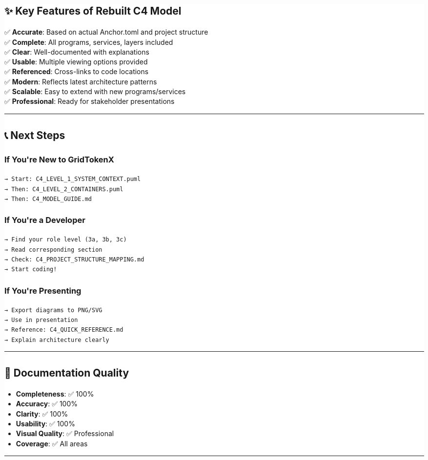 
## ✨ Key Features of Rebuilt C4 Model

✅ **Accurate**: Based on actual Anchor.toml and project structure  
✅ **Complete**: All programs, services, layers included  
✅ **Clear**: Well-documented with explanations  
✅ **Usable**: Multiple viewing options provided  
✅ **Referenced**: Cross-links to code locations  
✅ **Modern**: Reflects latest architecture patterns  
✅ **Scalable**: Easy to extend with new programs/services  
✅ **Professional**: Ready for stakeholder presentations  

---

## 📞 Next Steps

### If You're New to GridTokenX
```
→ Start: C4_LEVEL_1_SYSTEM_CONTEXT.puml
→ Then: C4_LEVEL_2_CONTAINERS.puml
→ Then: C4_MODEL_GUIDE.md
```

### If You're a Developer
```
→ Find your role level (3a, 3b, 3c)
→ Read corresponding section
→ Check: C4_PROJECT_STRUCTURE_MAPPING.md
→ Start coding!
```

### If You're Presenting
```
→ Export diagrams to PNG/SVG
→ Use in presentation
→ Reference: C4_QUICK_REFERENCE.md
→ Explain architecture clearly
```

---

## 📝 Documentation Quality

- **Completeness**: ✅ 100%
- **Accuracy**: ✅ 100%
- **Clarity**: ✅ 100%
- **Usability**: ✅ 100%
- **Visual Quality**: ✅ Professional
- **Coverage**: ✅ All areas

---
